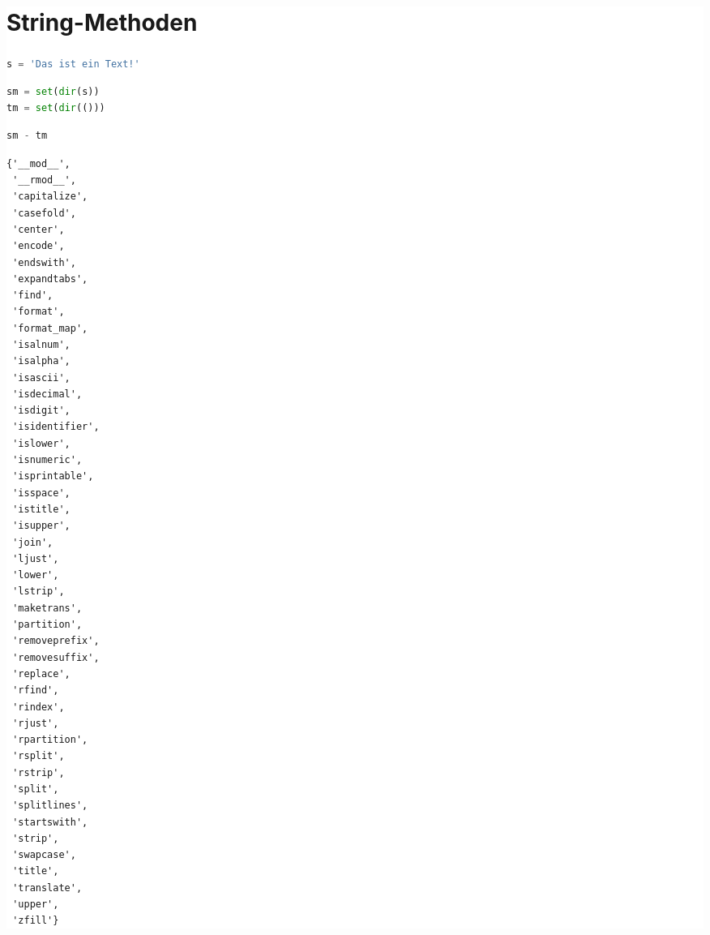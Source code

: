 # String-Methoden


```python
s = 'Das ist ein Text!'
```


```python
sm = set(dir(s))
tm = set(dir(()))
```


```python
sm - tm
```




    {'__mod__',
     '__rmod__',
     'capitalize',
     'casefold',
     'center',
     'encode',
     'endswith',
     'expandtabs',
     'find',
     'format',
     'format_map',
     'isalnum',
     'isalpha',
     'isascii',
     'isdecimal',
     'isdigit',
     'isidentifier',
     'islower',
     'isnumeric',
     'isprintable',
     'isspace',
     'istitle',
     'isupper',
     'join',
     'ljust',
     'lower',
     'lstrip',
     'maketrans',
     'partition',
     'removeprefix',
     'removesuffix',
     'replace',
     'rfind',
     'rindex',
     'rjust',
     'rpartition',
     'rsplit',
     'rstrip',
     'split',
     'splitlines',
     'startswith',
     'strip',
     'swapcase',
     'title',
     'translate',
     'upper',
     'zfill'}